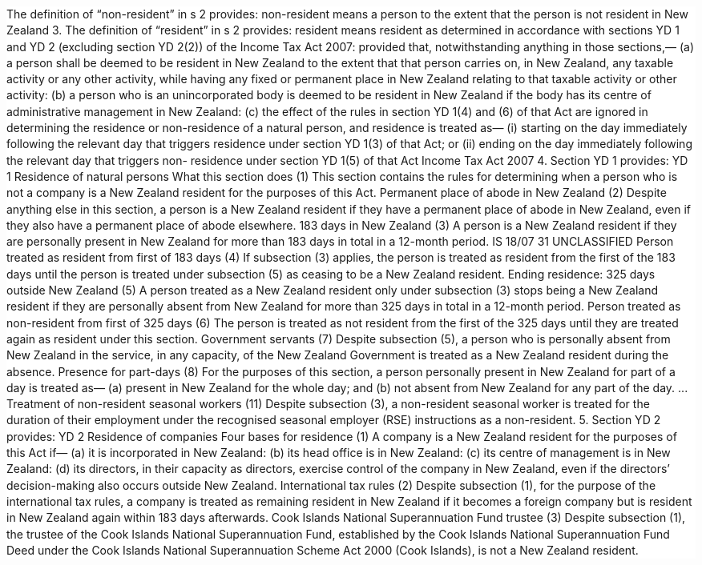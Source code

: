 The definition of “non-resident” in s 2 provides: non-resident means a person to the extent that the person is not resident in New Zealand 3. The definition of “resident” in s 2 provides: resident means resident as determined in accordance with sections YD 1 and YD 2 (excluding section YD 2(2)) of the Income Tax Act 2007: provided that, notwithstanding anything in those sections,— (a) a person shall be deemed to be resident in New Zealand to the extent that that person carries on, in New Zealand, any taxable activity or any other activity, while having any fixed or permanent place in New Zealand relating to that taxable activity or other activity: (b) a person who is an unincorporated body is deemed to be resident in New Zealand if the body has its centre of administrative management in New Zealand: (c) the effect of the rules in section YD 1(4) and (6) of that Act are ignored in determining the residence or non-residence of a natural person, and residence is treated as— (i) starting on the day immediately following the relevant day that triggers residence under section YD 1(3) of that Act; or (ii) ending on the day immediately following the relevant day that triggers non- residence under section YD 1(5) of that Act Income Tax Act 2007 4. Section YD 1 provides: YD 1 Residence of natural persons What this section does (1) This section contains the rules for determining when a person who is not a company is a New Zealand resident for the purposes of this Act. Permanent place of abode in New Zealand (2) Despite anything else in this section, a person is a New Zealand resident if they have a permanent place of abode in New Zealand, even if they also have a permanent place of abode elsewhere. 183 days in New Zealand (3) A person is a New Zealand resident if they are personally present in New Zealand for more than 183 days in total in a 12-month period. IS 18/07 31 UNCLASSIFIED Person treated as resident from first of 183 days (4) If subsection (3) applies, the person is treated as resident from the first of the 183 days until the person is treated under subsection (5) as ceasing to be a New Zealand resident. Ending residence: 325 days outside New Zealand (5) A person treated as a New Zealand resident only under subsection (3) stops being a New Zealand resident if they are personally absent from New Zealand for more than 325 days in total in a 12-month period. Person treated as non-resident from first of 325 days (6) The person is treated as not resident from the first of the 325 days until they are treated again as resident under this section. Government servants (7) Despite subsection (5), a person who is personally absent from New Zealand in the service, in any capacity, of the New Zealand Government is treated as a New Zealand resident during the absence. Presence for part-days (8) For the purposes of this section, a person personally present in New Zealand for part of a day is treated as— (a) present in New Zealand for the whole day; and (b) not absent from New Zealand for any part of the day. ... Treatment of non-resident seasonal workers (11) Despite subsection (3), a non-resident seasonal worker is treated for the duration of their employment under the recognised seasonal employer (RSE) instructions as a non-resident. 5. Section YD 2 provides: YD 2 Residence of companies Four bases for residence (1) A company is a New Zealand resident for the purposes of this Act if— (a) it is incorporated in New Zealand: (b) its head office is in New Zealand: (c) its centre of management is in New Zealand: (d) its directors, in their capacity as directors, exercise control of the company in New Zealand, even if the directors’ decision-making also occurs outside New Zealand. International tax rules (2) Despite subsection (1), for the purpose of the international tax rules, a company is treated as remaining resident in New Zealand if it becomes a foreign company but is resident in New Zealand again within 183 days afterwards. Cook Islands National Superannuation Fund trustee (3) Despite subsection (1), the trustee of the Cook Islands National Superannuation Fund, established by the Cook Islands National Superannuation Fund Deed under the Cook Islands National Superannuation Scheme Act 2000 (Cook Islands), is not a New Zealand resident.